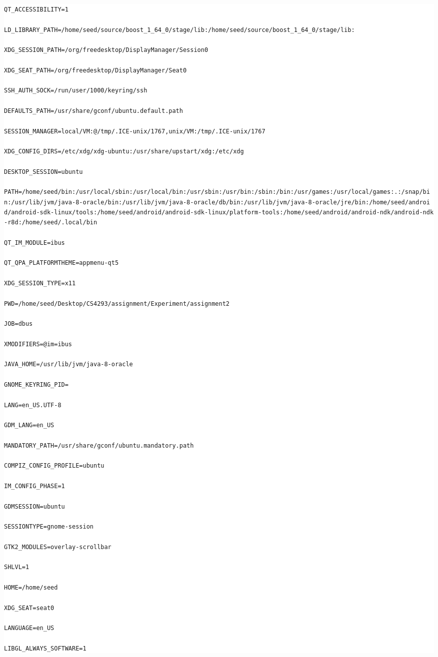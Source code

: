     QT_ACCESSIBILITY=1
    
    LD_LIBRARY_PATH=/home/seed/source/boost_1_64_0/stage/lib:/home/seed/source/boost_1_64_0/stage/lib:
    
    XDG_SESSION_PATH=/org/freedesktop/DisplayManager/Session0
    
    XDG_SEAT_PATH=/org/freedesktop/DisplayManager/Seat0
    
    SSH_AUTH_SOCK=/run/user/1000/keyring/ssh
    
    DEFAULTS_PATH=/usr/share/gconf/ubuntu.default.path
    
    SESSION_MANAGER=local/VM:@/tmp/.ICE-unix/1767,unix/VM:/tmp/.ICE-unix/1767
    
    XDG_CONFIG_DIRS=/etc/xdg/xdg-ubuntu:/usr/share/upstart/xdg:/etc/xdg
    
    DESKTOP_SESSION=ubuntu
    
    PATH=/home/seed/bin:/usr/local/sbin:/usr/local/bin:/usr/sbin:/usr/bin:/sbin:/bin:/usr/games:/usr/local/games:.:/snap/bin:/usr/lib/jvm/java-8-oracle/bin:/usr/lib/jvm/java-8-oracle/db/bin:/usr/lib/jvm/java-8-oracle/jre/bin:/home/seed/android/android-sdk-linux/tools:/home/seed/android/android-sdk-linux/platform-tools:/home/seed/android/android-ndk/android-ndk-r8d:/home/seed/.local/bin
    
    QT_IM_MODULE=ibus
    
    QT_QPA_PLATFORMTHEME=appmenu-qt5
    
    XDG_SESSION_TYPE=x11
    
    PWD=/home/seed/Desktop/CS4293/assignment/Experiment/assignment2
    
    JOB=dbus
    
    XMODIFIERS=@im=ibus
    
    JAVA_HOME=/usr/lib/jvm/java-8-oracle
    
    GNOME_KEYRING_PID=
    
    LANG=en_US.UTF-8
    
    GDM_LANG=en_US
    
    MANDATORY_PATH=/usr/share/gconf/ubuntu.mandatory.path
    
    COMPIZ_CONFIG_PROFILE=ubuntu
    
    IM_CONFIG_PHASE=1
    
    GDMSESSION=ubuntu
    
    SESSIONTYPE=gnome-session
    
    GTK2_MODULES=overlay-scrollbar
    
    SHLVL=1
    
    HOME=/home/seed
    
    XDG_SEAT=seat0
    
    LANGUAGE=en_US
    
    LIBGL_ALWAYS_SOFTWARE=1
    